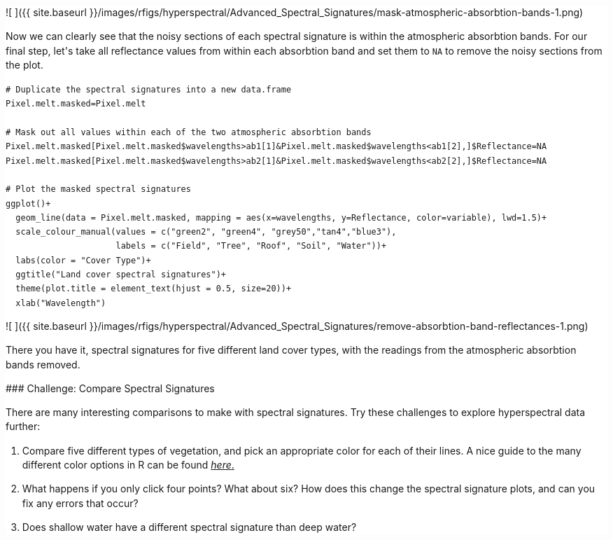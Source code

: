 ![ ]({{ site.baseurl }}/images/rfigs/hyperspectral/Advanced_Spectral_Signatures/mask-atmospheric-absorbtion-bands-1.png)

Now we can clearly see that the noisy sections of each spectral signature is within the atmospheric
absorbtion bands. For our final step, let's take all reflectance values from within each absorbtion
band and set them to `NA` to remove the noisy sections from the plot.


    # Duplicate the spectral signatures into a new data.frame
    Pixel.melt.masked=Pixel.melt
    
    # Mask out all values within each of the two atmospheric absorbtion bands
    Pixel.melt.masked[Pixel.melt.masked$wavelengths>ab1[1]&Pixel.melt.masked$wavelengths<ab1[2],]$Reflectance=NA
    Pixel.melt.masked[Pixel.melt.masked$wavelengths>ab2[1]&Pixel.melt.masked$wavelengths<ab2[2],]$Reflectance=NA
    
    # Plot the masked spectral signatures
    ggplot()+
      geom_line(data = Pixel.melt.masked, mapping = aes(x=wavelengths, y=Reflectance, color=variable), lwd=1.5)+
      scale_colour_manual(values = c("green2", "green4", "grey50","tan4","blue3"),
                          labels = c("Field", "Tree", "Roof", "Soil", "Water"))+
      labs(color = "Cover Type")+
      ggtitle("Land cover spectral signatures")+
      theme(plot.title = element_text(hjust = 0.5, size=20))+
      xlab("Wavelength")

![ ]({{ site.baseurl }}/images/rfigs/hyperspectral/Advanced_Spectral_Signatures/remove-absorbtion-band-reflectances-1.png)

There you have it, spectral signatures for five different land cover types, with the readings 
from the atmospheric absorbtion bands removed.

<div id="ds-challenge" markdown="1">
### Challenge: Compare Spectral Signatures

There are many interesting comparisons to make with spectral signatures. 
Try these challenges to explore hyperspectral data further:

1. Compare five different types of vegetation, and pick an appropriate color
for each of their lines. A nice guide to the many different color options
in R can be found <a href="http://sape.inf.usi.ch/quick-reference/ggplot2/colour" target="_blank"> *here*.</a>

2. What happens if you only click four points? What about six? How does this
change the spectral signature plots, and can you fix any errors that occur?

3. Does shallow water have a different spectral signature than deep water?

</div>
